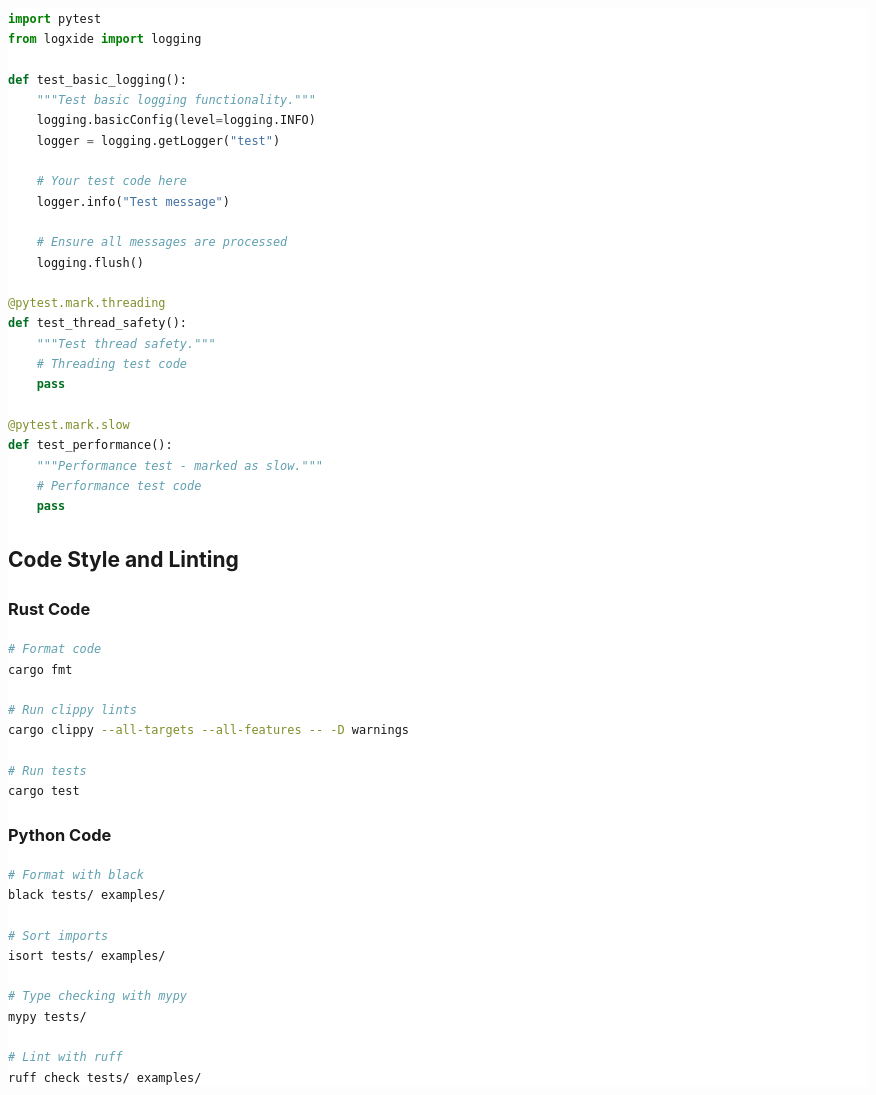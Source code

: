 ```python
import pytest
from logxide import logging

def test_basic_logging():
    """Test basic logging functionality."""
    logging.basicConfig(level=logging.INFO)
    logger = logging.getLogger("test")
    
    # Your test code here
    logger.info("Test message")
    
    # Ensure all messages are processed
    logging.flush()

@pytest.mark.threading
def test_thread_safety():
    """Test thread safety."""
    # Threading test code
    pass

@pytest.mark.slow
def test_performance():
    """Performance test - marked as slow."""
    # Performance test code
    pass
```

## Code Style and Linting

### Rust Code

```bash
# Format code
cargo fmt

# Run clippy lints
cargo clippy --all-targets --all-features -- -D warnings

# Run tests
cargo test
```

### Python Code

```bash
# Format with black
black tests/ examples/

# Sort imports
isort tests/ examples/

# Type checking with mypy
mypy tests/

# Lint with ruff
ruff check tests/ examples/
```
